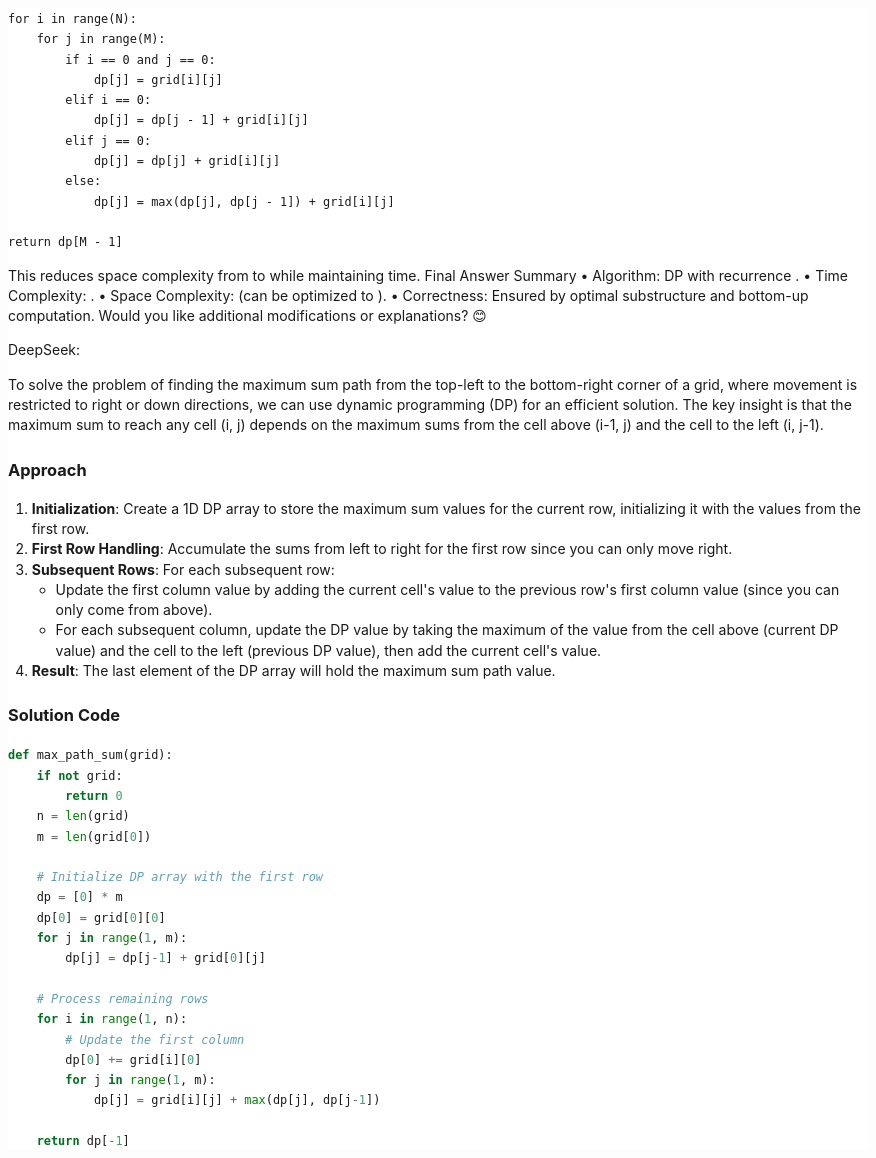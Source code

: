     for i in range(N):
        for j in range(M):
            if i == 0 and j == 0:
                dp[j] = grid[i][j]
            elif i == 0:
                dp[j] = dp[j - 1] + grid[i][j]
            elif j == 0:
                dp[j] = dp[j] + grid[i][j]
            else:
                dp[j] = max(dp[j], dp[j - 1]) + grid[i][j]

    return dp[M - 1]
This reduces space complexity from to while maintaining time.
Final Answer Summary
	•	Algorithm: DP with recurrence .
	•	Time Complexity: .
	•	Space Complexity: (can be optimized to ).
	•	Correctness: Ensured by optimal substructure and bottom-up computation.
Would you like additional modifications or explanations? 😊




DeepSeek:

To solve the problem of finding the maximum sum path from the top-left to the bottom-right corner of a grid, where movement is restricted to right or down directions, we can use dynamic programming (DP) for an efficient solution. The key insight is that the maximum sum to reach any cell (i, j) depends on the maximum sums from the cell above (i-1, j) and the cell to the left (i, j-1).

### Approach

1. **Initialization**: Create a 1D DP array to store the maximum sum values for the current row, initializing it with the values from the first row.
2. **First Row Handling**: Accumulate the sums from left to right for the first row since you can only move right.
3. **Subsequent Rows**: For each subsequent row:
   - Update the first column value by adding the current cell's value to the previous row's first column value (since you can only come from above).
   - For each subsequent column, update the DP value by taking the maximum of the value from the cell above (current DP value) and the cell to the left (previous DP value), then add the current cell's value.
4. **Result**: The last element of the DP array will hold the maximum sum path value.

### Solution Code

```python
def max_path_sum(grid):
    if not grid:
        return 0
    n = len(grid)
    m = len(grid[0])
    
    # Initialize DP array with the first row
    dp = [0] * m
    dp[0] = grid[0][0]
    for j in range(1, m):
        dp[j] = dp[j-1] + grid[0][j]
    
    # Process remaining rows
    for i in range(1, n):
        # Update the first column
        dp[0] += grid[i][0]
        for j in range(1, m):
            dp[j] = grid[i][j] + max(dp[j], dp[j-1])
    
    return dp[-1]
```